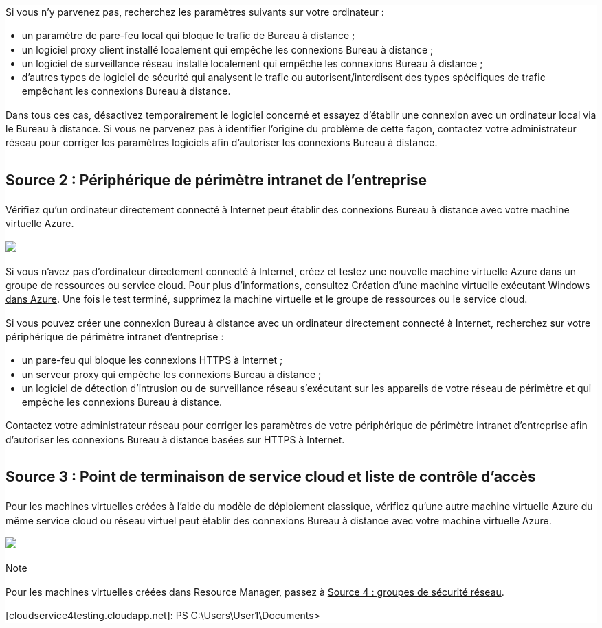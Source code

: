 Si vous n’y parvenez pas, recherchez les paramètres suivants sur votre ordinateur :

* un paramètre de pare-feu local qui bloque le trafic de Bureau à distance ;
* un logiciel proxy client installé localement qui empêche les connexions Bureau à distance ;
* un logiciel de surveillance réseau installé localement qui empêche les connexions Bureau à distance ;
* d’autres types de logiciel de sécurité qui analysent le trafic ou autorisent/interdisent des types spécifiques de trafic empêchant les connexions Bureau à distance.

Dans tous ces cas, désactivez temporairement le logiciel concerné et essayez d’établir une connexion avec un ordinateur local via le Bureau à distance. Si vous ne parvenez pas à identifier l’origine du problème de cette façon, contactez votre administrateur réseau pour corriger les paramètres logiciels afin d’autoriser les connexions Bureau à distance.

## <a name="source-2-organization-intranet-edge-device"></a>Source 2 : Périphérique de périmètre intranet de l’entreprise
Vérifiez qu’un ordinateur directement connecté à Internet peut établir des connexions Bureau à distance avec votre machine virtuelle Azure.

![](./media/detailed-troubleshoot-rdp/tshootrdp_2.png)

Si vous n’avez pas d’ordinateur directement connecté à Internet, créez et testez une nouvelle machine virtuelle Azure dans un groupe de ressources ou service cloud. Pour plus d’informations, consultez [Création d’une machine virtuelle exécutant Windows dans Azure](../virtual-machines-windows-hero-tutorial.md). Une fois le test terminé, supprimez la machine virtuelle et le groupe de ressources ou le service cloud.

Si vous pouvez créer une connexion Bureau à distance avec un ordinateur directement connecté à Internet, recherchez sur votre périphérique de périmètre intranet d’entreprise :

* un pare-feu qui bloque les connexions HTTPS à Internet ;
* un serveur proxy qui empêche les connexions Bureau à distance ;
* un logiciel de détection d’intrusion ou de surveillance réseau s’exécutant sur les appareils de votre réseau de périmètre et qui empêche les connexions Bureau à distance.

Contactez votre administrateur réseau pour corriger les paramètres de votre périphérique de périmètre intranet d’entreprise afin d’autoriser les connexions Bureau à distance basées sur HTTPS à Internet.

## <a name="source-3-cloud-service-endpoint-and-acl"></a>Source 3 : Point de terminaison de service cloud et liste de contrôle d’accès
Pour les machines virtuelles créées à l’aide du modèle de déploiement classique, vérifiez qu’une autre machine virtuelle Azure du même service cloud ou réseau virtuel peut établir des connexions Bureau à distance avec votre machine virtuelle Azure.

![](./media/detailed-troubleshoot-rdp/tshootrdp_3.png)

> [!NOTE]
> Pour les machines virtuelles créées dans Resource Manager, passez à [Source 4 : groupes de sécurité réseau](#source-4-network-security-groups).


[cloudservice4testing.cloudapp.net]: PS C:\Users\User1\Documents>